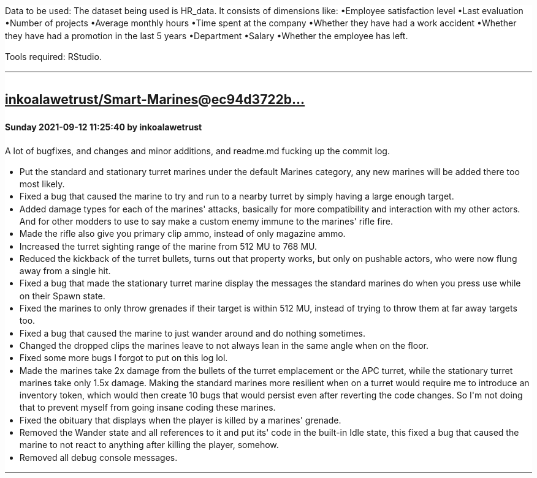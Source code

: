 Data to be used:
The dataset being used is HR_data. It consists of dimensions like:
•Employee satisfaction level
•Last evaluation
•Number of projects
•Average monthly hours
•Time spent at the company
•Whether they have had a work accident
•Whether they have had a promotion in the last 5 years
•Department
•Salary
•Whether the employee has left.

Tools required: RStudio.

---
## [inkoalawetrust/Smart-Marines](https://github.com/inkoalawetrust/Smart-Marines)@[ec94d3722b...](https://github.com/inkoalawetrust/Smart-Marines/commit/ec94d3722bd0442a93229d37ae6336aade72deef)
#### Sunday 2021-09-12 11:25:40 by inkoalawetrust

A lot of bugfixes, and changes and minor additions, and readme.md fucking up the commit log.

- Put the standard and stationary turret marines under the default Marines category, any new marines will be added there too most likely.
- Fixed a bug that caused the marine to try and run to a nearby turret by simply having a large enough target.
- Added damage types for each of the marines' attacks, basically for more compatibility and interaction with my other actors. And for other modders to use to say make a custom enemy immune to the marines' rifle fire.
- Made the rifle also give you primary clip ammo, instead of only magazine ammo.
- Increased the turret sighting range of the marine from 512 MU to 768 MU.
- Reduced the kickback of the turret bullets, turns out that property works, but only on pushable actors, who were now flung away from a single hit.
- Fixed a bug that made the stationary turret marine display the messages the standard marines do when you press use while on their Spawn state.
- Fixed the marines to only throw grenades if their target is within 512 MU, instead of trying to throw them at far away targets too.
- Fixed a bug that caused the marine to just wander around and do nothing sometimes.
- Changed the dropped clips the marines leave to not always lean in the same angle when on the floor.
- Fixed some more bugs I forgot to put on this log lol.
- Made the marines take 2x damage from the bullets of the turret emplacement or the APC turret, while the stationary turret marines take only 1.5x damage. Making the standard marines more resilient when on a turret would require me to introduce an inventory token, which would then create 10 bugs that would persist even after reverting the code changes. So I'm not doing that to prevent myself from going insane coding these marines.
- Fixed the obituary that displays when the player is killed by a marines' grenade.
- Removed the Wander state and all references to it and put its' code in the built-in Idle state, this fixed a bug that caused the marine to not react to anything after killing the player, somehow.
- Removed all debug console messages.

---